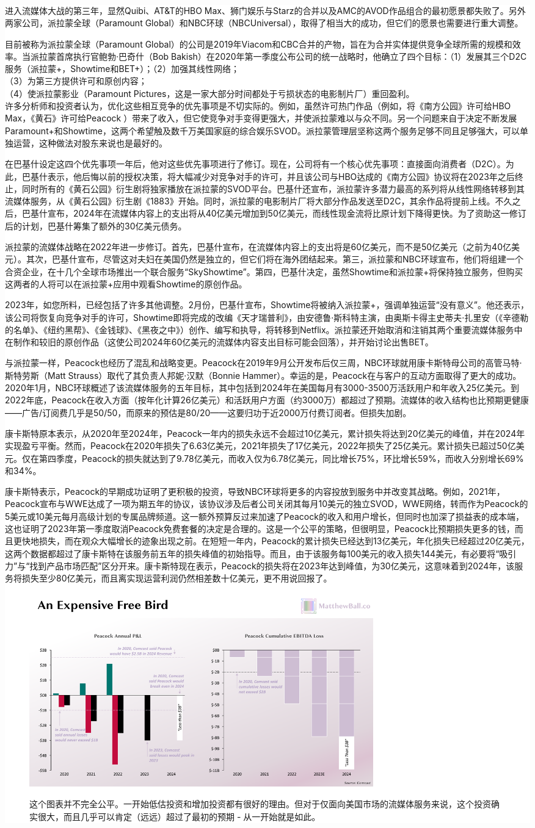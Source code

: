 进入流媒体大战的第三年，显然Quibi、AT\&T的HBO Max、狮门娱乐与Starz的合并以及AMC的AVOD作品组合的最初愿景都失败了。另外两家公司，派拉蒙全球（Paramount Global）和NBC环球（NBCUniversal），取得了相当大的成功，但它们的愿景也需要进行重大调整。

目前被称为派拉蒙全球（Paramount Global）的公司是2019年Viacom和CBC合并的产物，旨在为合并实体提供竞争全球所需的规模和效率。当派拉蒙首席执行官鲍勃·巴奇什（Bob Bakish）在2020年第一季度公布公司的统一战略时，他确立了四个目标：（1）发展其三个D2C服务（派拉蒙+，Showtime和BET+）；（2）加强其线性网络；\
（3）为第三方提供许可和原创内容；\
（4）使派拉蒙影业（Paramount Pictures，这是一家大部分时间都处于亏损状态的电影制片厂）重回盈利。\
许多分析师和投资者认为，优化这些相互竞争的优先事项是不切实际的。例如，虽然许可热门作品（例如，将《南方公园》许可给HBO Max，《黄石》许可给Peacock ）带来了收入，但它使竞争对手变得更强大，并使派拉蒙难以与众不同。另一个问题来自于决定不断发展Paramount+和Showtime，这两个希望触及数千万美国家庭的综合娱乐SVOD。派拉蒙管理层坚称这两个服务足够不同且足够强大，可以单独运营，这种做法对股东来说也是最好的。

在巴基什设定这四个优先事项一年后，他对这些优先事项进行了修订。现在，公司将有一个核心优先事项：直接面向消费者（D2C）。为此，巴基什表示，他后悔以前的授权决策，将大幅减少对竞争对手的许可，并且该公司与HBO达成的《南方公园》协议将在2023年之后终止，同时所有的《黄石公园》衍生剧将独家播放在派拉蒙的SVOD平台。巴基什还宣布，派拉蒙许多潜力最高的系列将从线性网络转移到其流媒体服务，从《黄石公园》衍生剧《1883》开始。同时，派拉蒙的电影制片厂将大部分作品发送至D2C，其余作品将提前上线。不久之后，巴基什宣布，2024年在流媒体内容上的支出将从40亿美元增加到50亿美元，而线性现金流将比原计划下降得更快。为了资助这一修订后的计划，巴基什筹集了额外的30亿美元债务。

派拉蒙的流媒体战略在2022年进一步修订。首先，巴基什宣布，在流媒体内容上的支出将是60亿美元，而不是50亿美元（之前为40亿美元）。其次，巴基什宣布，尽管这对夫妇在美国仍然是独立的，但它们将在海外团结起来。第三，派拉蒙和NBC环球宣布，他们将组建一个合资企业，在十几个全球市场推出一个联合服务“SkyShowtime”。第四，巴基什决定，虽然Showtime和派拉蒙+将保持独立服务，但购买这两者的人将可以在派拉蒙+应用中观看Showtime的原创作品。

2023年，如您所料，已经包括了许多其他调整。2月份，巴基什宣布，Showtime将被纳入派拉蒙+，强调单独运营“没有意义”。他还表示，该公司将恢复向竞争对手的许可，Showtime即将完成的改编《天才瑞普利》，由安德鲁·斯科特主演，由奥斯卡得主史蒂夫·扎里安（《辛德勒的名单》、《纽约黑帮》、《金钱球》、《黑夜之中》）创作、编写和执导，将转移到Netflix。派拉蒙还开始取消和注销其两个重要流媒体服务中在制作和较旧的原创作品（这使公司2024年60亿美元的流媒体内容支出目标可能会回落），并开始讨论出售BET。

与派拉蒙一样，Peacock也经历了混乱和战略变更。Peacock在2019年9月公开发布后仅三周，NBC环球就用康卡斯特母公司的高管马特·斯特劳斯（Matt Strauss）取代了其负责人邦妮·汉默（Bonnie Hammer）。幸运的是，Peacock在与客户的互动方面取得了更大的成功。2020年1月，NBC环球概述了该流媒体服务的五年目标，其中包括到2024年在美国每月有3000-3500万活跃用户和年收入25亿美元。到2022年底，Peacock在收入方面（按年化计算26亿美元）和活跃用户方面（约3000万）都超过了预期。流媒体的收入结构也比预期更健康——广告/订阅费几乎是50/50，而原来的预估是80/20——这要归功于近2000万付费订阅者。但损失加剧。

康卡斯特原本表示，从2020年至2024年，Peacock一年内的损失永远不会超过10亿美元，累计损失将达到20亿美元的峰值，并在2024年实现盈亏平衡。然而，Peacock在2020年损失了6.63亿美元，2021年损失了17亿美元，2022年损失了25亿美元。累计损失已超过50亿美元。仅在第四季度，Peacock的损失就达到了9.78亿美元，而收入仅为6.78亿美元，同比增长75%，环比增长59%，而收入分别增长69%和34%。

康卡斯特表示，Peacock的早期成功证明了更积极的投资，导致NBC环球将更多的内容投放到服务中并改变其战略。例如，2021年，Peacock宣布与WWE达成了一项为期五年的协议，该协议涉及后者公司关闭其每月10美元的独立SVOD，WWE网络，转而作为Peacock的5美元或10美元每月高级计划的专属品牌频道。这一额外预算反过来加速了Peacock的收入和用户增长，但同时也加深了损益表的成本端，这也证明了2023年第一季度取消Peacock免费套餐的决定是合理的。这是一个公平的策略，但很明显，Peacock比预期损失更多的钱，而且更快地损失，而在观众大幅增长的迹象出现之前。在短短一年内，Peacock的累计损失已经达到13亿美元，年化损失已经超过20亿美元，这两个数据都超过了康卡斯特在该服务前五年的损失峰值的初始指导。而且，由于该服务每100美元的收入损失144美元，有必要将“吸引力”与“找到产品市场匹配”区分开来。康卡斯特现在表示，Peacock的损失将在2023年达到峰值，为30亿美元，这意味着到2024年，该服务将损失至少80亿美元，而且离实现运营利润仍然相差数十亿美元，更不用说回报了。

<figure><img src="../.gitbook/assets/image (15) (1).png" alt="" width="563"><figcaption><p>这个图表并不完全公平。一开始低估投资和增加投资都有很好的理由。但对于仅面向美国市场的流媒体服务来说，这个投资确实很大，而且几乎可以肯定（远远）超过了最初的预期 - 从一开始就是如此。</p></figcaption></figure>
